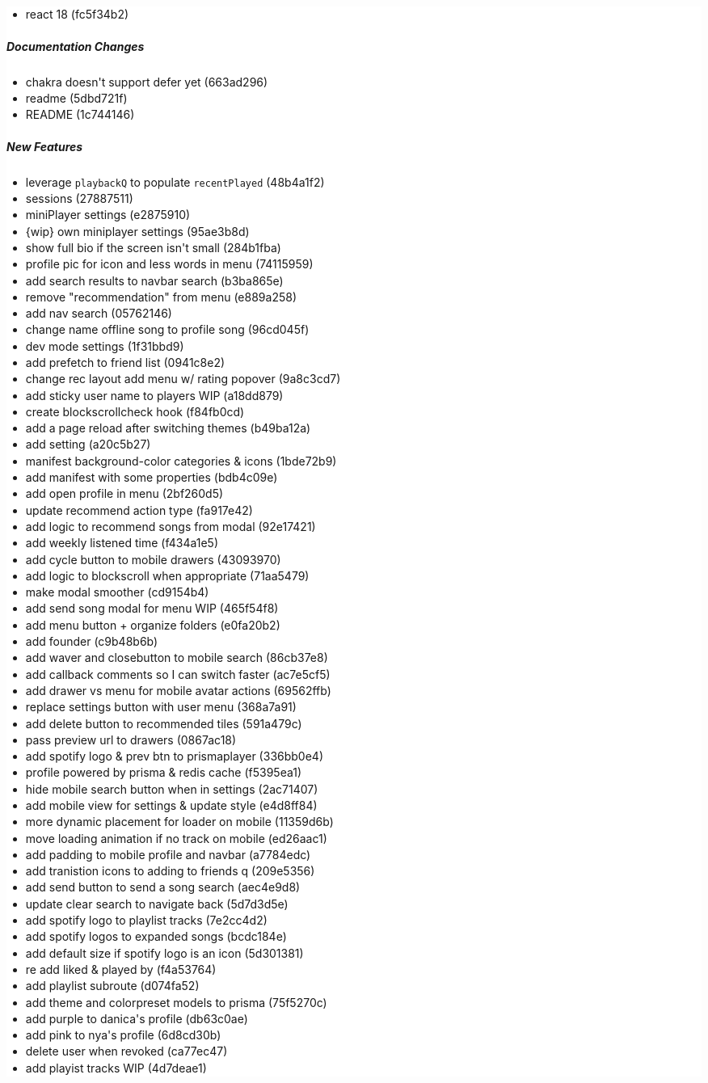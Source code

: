 *  react 18 (fc5f34b2)

##### Documentation Changes

*  chakra doesn't support defer yet (663ad296)
*  readme (5dbd721f)
*  README (1c744146)

##### New Features

*  leverage `playbackQ` to populate `recentPlayed` (48b4a1f2)
*  sessions (27887511)
*  miniPlayer settings (e2875910)
*  {wip} own miniplayer settings (95ae3b8d)
*  show full bio if the screen isn't small (284b1fba)
*  profile pic for icon and less words in menu (74115959)
*  add search results to navbar search (b3ba865e)
*  remove "recommendation" from menu (e889a258)
*  add nav search (05762146)
*  change name offline song to profile song (96cd045f)
*  dev mode settings (1f31bbd9)
*  add prefetch to friend list (0941c8e2)
*  change rec layout add menu w/ rating popover (9a8c3cd7)
*  add sticky user name to players WIP (a18dd879)
*  create blockscrollcheck hook (f84fb0cd)
*  add a page reload after switching themes (b49ba12a)
*  add setting (a20c5b27)
*  manifest background-color categories & icons (1bde72b9)
*  add manifest with some properties (bdb4c09e)
*  add open profile in menu (2bf260d5)
*  update recommend action type (fa917e42)
*  add logic to recommend songs from modal (92e17421)
*  add weekly listened time (f434a1e5)
*  add cycle button to mobile drawers (43093970)
*  add logic to blockscroll when appropriate (71aa5479)
*  make modal smoother (cd9154b4)
*  add send song modal for menu WIP (465f54f8)
*  add menu button + organize folders (e0fa20b2)
*  add founder (c9b48b6b)
*  add waver and closebutton to mobile search (86cb37e8)
*  add callback comments so I can switch faster (ac7e5cf5)
*  add drawer vs menu for mobile avatar actions (69562ffb)
*  replace settings button with user menu (368a7a91)
*  add delete button to recommended tiles (591a479c)
*  pass preview url to drawers (0867ac18)
*  add spotify logo & prev btn to prismaplayer (336bb0e4)
*  profile powered by prisma & redis cache (f5395ea1)
*  hide mobile search button when in settings (2ac71407)
*  add mobile view for settings & update style (e4d8ff84)
*  more dynamic placement for loader on mobile (11359d6b)
*  move loading animation if no track on mobile (ed26aac1)
*  add padding to mobile profile and navbar (a7784edc)
*  add tranistion icons to adding to friends q (209e5356)
*  add send button to send a song search (aec4e9d8)
*  update clear search to navigate back (5d7d3d5e)
*  add spotify logo to playlist tracks (7e2cc4d2)
*  add spotify logos to expanded songs (bcdc184e)
*  add default size if spotify logo is an icon (5d301381)
*  re add liked & played by (f4a53764)
*  add playlist subroute (d074fa52)
*  add theme and colorpreset models to prisma (75f5270c)
*  add purple to danica's profile (db63c0ae)
*  add pink to nya's profile (6d8cd30b)
*  delete user when revoked (ca77ec47)
*  add playist tracks WIP (4d7deae1)